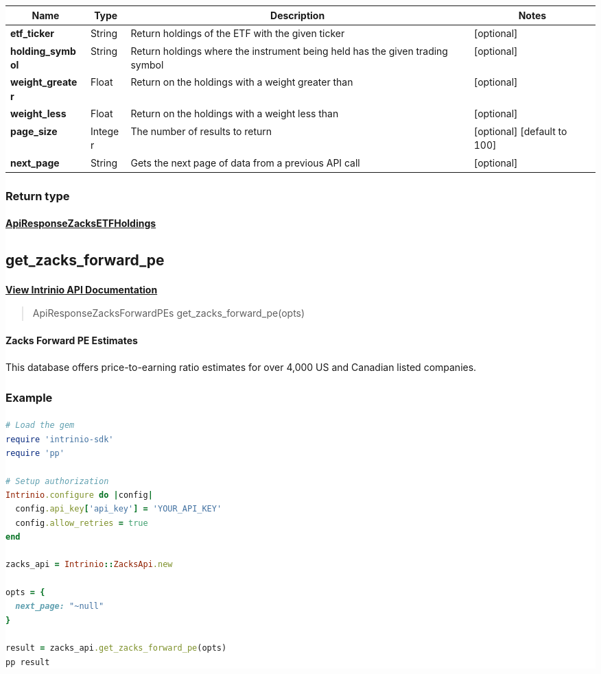 [//]: # (START_PARAMETERS)


Name | Type | Description  | Notes
------------- | ------------- | ------------- | -------------
 **etf_ticker** | String| Return holdings of the ETF with the given ticker | [optional]  &nbsp;
 **holding_symbol** | String| Return holdings where the instrument being held has the given trading symbol | [optional]  &nbsp;
 **weight_greater** | Float| Return on the holdings with a weight greater than | [optional]  &nbsp;
 **weight_less** | Float| Return on the holdings with a weight less than | [optional]  &nbsp;
 **page_size** | Integer| The number of results to return | [optional] [default to 100] &nbsp;
 **next_page** | String| Gets the next page of data from a previous API call | [optional]  &nbsp;

[//]: # (END_PARAMETERS)

### Return type

[**ApiResponseZacksETFHoldings**](ApiResponseZacksETFHoldings.md)

[//]: # (END_OPERATION)


[//]: # (START_OPERATION)

[//]: # (CLASS:Intrinio::ZacksApi)

[//]: # (METHOD:get_zacks_forward_pe)

[//]: # (RETURN_TYPE:Intrinio::ApiResponseZacksForwardPEs)

[//]: # (RETURN_TYPE_KIND:object)

[//]: # (RETURN_TYPE_DOC:ApiResponseZacksForwardPEs.md)

[//]: # (OPERATION:get_zacks_forward_pe_v2)

[//]: # (ENDPOINT:/zacks/forward_pe)

[//]: # (DOCUMENT_LINK:ZacksApi.md#get_zacks_forward_pe)

## **get_zacks_forward_pe**

[**View Intrinio API Documentation**](https://docs.intrinio.com/documentation/ruby/get_zacks_forward_pe_v2)

[//]: # (START_OVERVIEW)

> ApiResponseZacksForwardPEs get_zacks_forward_pe(opts)

#### Zacks Forward PE Estimates


This database offers price-to-earning ratio estimates for over 4,000 US and Canadian listed companies.

[//]: # (END_OVERVIEW)

### Example

[//]: # (START_CODE_EXAMPLE)

```ruby
# Load the gem
require 'intrinio-sdk'
require 'pp'

# Setup authorization
Intrinio.configure do |config|
  config.api_key['api_key'] = 'YOUR_API_KEY'
  config.allow_retries = true
end

zacks_api = Intrinio::ZacksApi.new

opts = {
  next_page: "~null"
}

result = zacks_api.get_zacks_forward_pe(opts)
pp result
```


[//]: # (METHOD:get_zacks_analyst_ratings)
[//]: # (RETURN_TYPE:Intrinio::ApiResponseZacksAnalystRatings)
[//]: # (RETURN_TYPE_DOC:ApiResponseZacksAnalystRatings.md)
[//]: # (OPERATION:get_zacks_analyst_ratings_v2)
[//]: # (ENDPOINT:/zacks/analyst_ratings)
[//]: # (DOCUMENT_LINK:ZacksApi.md#get_zacks_analyst_ratings)
[//]: # (END_CODE_EXAMPLE)
[//]: # (START_DEFINITION)
[//]: # (METHOD:get_zacks_ebitda_consensus)
[//]: # (RETURN_TYPE:Intrinio::ApiResponseZacksEBITDAConsensus)
[//]: # (RETURN_TYPE_DOC:ApiResponseZacksEBITDAConsensus.md)
[//]: # (OPERATION:get_zacks_ebitda_consensus_v2)
[//]: # (ENDPOINT:/zacks/ebitda_consensus)
[//]: # (DOCUMENT_LINK:ZacksApi.md#get_zacks_ebitda_consensus)
[//]: # (END_CODE_EXAMPLE)
[//]: # (START_DEFINITION)
[//]: # (METHOD:get_zacks_eps_estimates)
[//]: # (RETURN_TYPE:Intrinio::ApiResponseZacksEPSEstimates)
[//]: # (RETURN_TYPE_DOC:ApiResponseZacksEPSEstimates.md)
[//]: # (OPERATION:get_zacks_eps_estimates_v2)
[//]: # (ENDPOINT:/zacks/eps_estimates)
[//]: # (DOCUMENT_LINK:ZacksApi.md#get_zacks_eps_estimates)
[//]: # (END_CODE_EXAMPLE)
[//]: # (START_DEFINITION)
[//]: # (METHOD:get_zacks_eps_growth_rates)
[//]: # (RETURN_TYPE:Intrinio::ApiResponseZacksEPSGrowthRates)
[//]: # (RETURN_TYPE_DOC:ApiResponseZacksEPSGrowthRates.md)
[//]: # (OPERATION:get_zacks_eps_growth_rates_v2)
[//]: # (ENDPOINT:/zacks/eps_growth_rates)
[//]: # (DOCUMENT_LINK:ZacksApi.md#get_zacks_eps_growth_rates)
[//]: # (END_CODE_EXAMPLE)
[//]: # (START_DEFINITION)
[//]: # (METHOD:get_zacks_eps_surprises)
[//]: # (RETURN_TYPE:Intrinio::ApiResponseZacksEPSSurprises)
[//]: # (RETURN_TYPE_DOC:ApiResponseZacksEPSSurprises.md)
[//]: # (OPERATION:get_zacks_eps_surprises_v2)
[//]: # (ENDPOINT:/zacks/eps_surprises)
[//]: # (DOCUMENT_LINK:ZacksApi.md#get_zacks_eps_surprises)
[//]: # (END_CODE_EXAMPLE)
[//]: # (START_DEFINITION)
[//]: # (METHOD:get_zacks_etf_holdings)
[//]: # (RETURN_TYPE:Intrinio::ApiResponseZacksETFHoldings)
[//]: # (RETURN_TYPE_DOC:ApiResponseZacksETFHoldings.md)
[//]: # (OPERATION:get_zacks_etf_holdings_v2)
[//]: # (ENDPOINT:/zacks/etf_holdings)
[//]: # (DOCUMENT_LINK:ZacksApi.md#get_zacks_etf_holdings)
[//]: # (END_CODE_EXAMPLE)
[//]: # (START_DEFINITION)
[//]: # (END_CODE_EXAMPLE)
[//]: # (START_DEFINITION)
[//]: # (METHOD:get_zacks_forward_pe_by_identifier)
[//]: # (RETURN_TYPE:Intrinio::ZacksForwardPE)
[//]: # (RETURN_TYPE_DOC:ZacksForwardPE.md)
[//]: # (OPERATION:get_zacks_forward_pe_by_identifier_v2)
[//]: # (ENDPOINT:/zacks/forward_pe/{identifier})
[//]: # (DOCUMENT_LINK:ZacksApi.md#get_zacks_forward_pe_by_identifier)
[//]: # (END_CODE_EXAMPLE)
[//]: # (START_DEFINITION)
[//]: # (METHOD:get_zacks_institutional_holding_companies)
[//]: # (RETURN_TYPE:Intrinio::ApiResponseZacksInstitutionalHoldingCompanies)
[//]: # (RETURN_TYPE_DOC:ApiResponseZacksInstitutionalHoldingCompanies.md)
[//]: # (OPERATION:get_zacks_institutional_holding_companies_v2)
[//]: # (ENDPOINT:/zacks/institutional_holdings/companies)
[//]: # (DOCUMENT_LINK:ZacksApi.md#get_zacks_institutional_holding_companies)
[//]: # (END_CODE_EXAMPLE)
[//]: # (START_DEFINITION)
[//]: # (METHOD:get_zacks_institutional_holding_owners)
[//]: # (RETURN_TYPE:Intrinio::ApiResponseZacksInstitutionalHoldingOwners)
[//]: # (RETURN_TYPE_DOC:ApiResponseZacksInstitutionalHoldingOwners.md)
[//]: # (OPERATION:get_zacks_institutional_holding_owners_v2)
[//]: # (ENDPOINT:/zacks/institutional_holdings/owners)
[//]: # (DOCUMENT_LINK:ZacksApi.md#get_zacks_institutional_holding_owners)
[//]: # (END_CODE_EXAMPLE)
[//]: # (START_DEFINITION)
[//]: # (METHOD:get_zacks_institutional_holdings)
[//]: # (RETURN_TYPE:Intrinio::ApiResponseZacksInstitutionalHoldings)
[//]: # (RETURN_TYPE_DOC:ApiResponseZacksInstitutionalHoldings.md)
[//]: # (OPERATION:get_zacks_institutional_holdings_v2)
[//]: # (ENDPOINT:/zacks/institutional_holdings)
[//]: # (DOCUMENT_LINK:ZacksApi.md#get_zacks_institutional_holdings)
[//]: # (END_CODE_EXAMPLE)
[//]: # (START_DEFINITION)
[//]: # (METHOD:get_zacks_long_term_growth_rates)
[//]: # (RETURN_TYPE:Intrinio::ApiResponseZacksLongTermGrowthRates)
[//]: # (RETURN_TYPE_DOC:ApiResponseZacksLongTermGrowthRates.md)
[//]: # (OPERATION:get_zacks_long_term_growth_rates_v2)
[//]: # (ENDPOINT:/zacks/long_term_growth_rates)
[//]: # (DOCUMENT_LINK:ZacksApi.md#get_zacks_long_term_growth_rates)
[//]: # (END_CODE_EXAMPLE)
[//]: # (START_DEFINITION)
[//]: # (METHOD:get_zacks_sales_estimates)
[//]: # (RETURN_TYPE:Intrinio::ApiResponseZacksSalesEstimates)
[//]: # (RETURN_TYPE_DOC:ApiResponseZacksSalesEstimates.md)
[//]: # (OPERATION:get_zacks_sales_estimates_v2)
[//]: # (ENDPOINT:/zacks/sales_estimates)
[//]: # (DOCUMENT_LINK:ZacksApi.md#get_zacks_sales_estimates)
[//]: # (END_CODE_EXAMPLE)
[//]: # (START_DEFINITION)
[//]: # (METHOD:get_zacks_sales_surprises)
[//]: # (RETURN_TYPE:Intrinio::ApiResponseZacksSalesSurprises)
[//]: # (RETURN_TYPE_DOC:ApiResponseZacksSalesSurprises.md)
[//]: # (OPERATION:get_zacks_sales_surprises_v2)
[//]: # (ENDPOINT:/zacks/sales_surprises)
[//]: # (DOCUMENT_LINK:ZacksApi.md#get_zacks_sales_surprises)
[//]: # (END_CODE_EXAMPLE)
[//]: # (START_DEFINITION)
[//]: # (METHOD:get_zacks_target_price_consensuses)
[//]: # (RETURN_TYPE:Intrinio::ApiResponseZacksTargetPriceConsensuses)
[//]: # (RETURN_TYPE_DOC:ApiResponseZacksTargetPriceConsensuses.md)
[//]: # (OPERATION:get_zacks_target_price_consensuses_v2)
[//]: # (ENDPOINT:/zacks/target_price_consensuses)
[//]: # (DOCUMENT_LINK:ZacksApi.md#get_zacks_target_price_consensuses)
[//]: # (END_CODE_EXAMPLE)
[//]: # (START_DEFINITION)